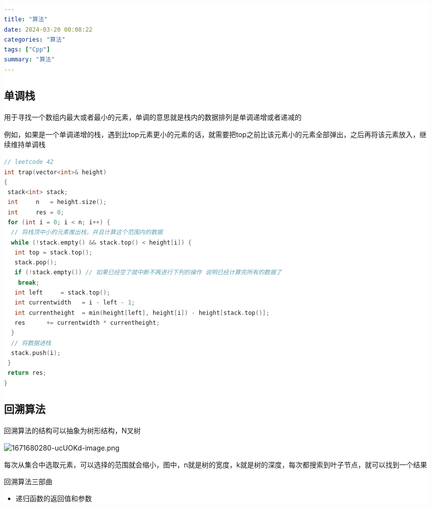 ```yaml
---
title: "算法"
date: 2024-03-20 00:08:22
categories: "算法"
tags: ["Cpp"]
summary: "算法"
---
```


## 单调栈

用于寻找一个数组内最大或者最小的元素，单调的意思就是栈内的数据排列是单调递增或者递减的

例如，如果是一个单调递增的栈，遇到比top元素更小的元素的话，就需要把top之前比该元素小的元素全部弹出，之后再将该元素放入，继续维持单调栈

```c
// leetcode 42
int trap(vector<int>& height)
{
 stack<int> stack;
 int     n   = height.size();
 int     res = 0;
 for (int i = 0; i < n; i++) {
  // 将栈顶中小的元素推出栈，并且计算这个范围内的数据
  while (!stack.empty() && stack.top() < height[i]) {
   int top = stack.top();
   stack.pop();
   if (!stack.empty()) // 如果已经空了就中断不再进行下列的操作 说明已经计算完所有的数据了
    break;
   int left     = stack.top();
   int currentwidth   = i - left - 1;
   int currentheight  = min(height[left], height[i]) - height[stack.top()];
   res      += currentwidth * currentheight;
  }
  // 将数据进栈
  stack.push(i);
 }
 return res;
}
```

## 回溯算法

回溯算法的结构可以抽象为树形结构，N叉树

![1671680280-ucUOKd-image.png](./1671680280-ucUOKd-image.png)

每次从集合中选取元素，可以选择的范围就会缩小，图中，n就是树的宽度，k就是树的深度，每次都搜索到叶子节点，就可以找到一个结果

回溯算法三部曲

- 递归函数的返回值和参数
